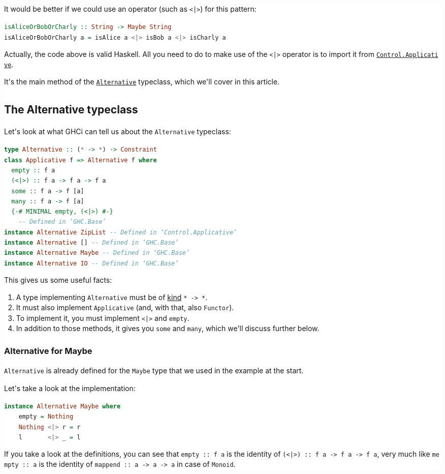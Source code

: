 It would be better if we could use an operator (such as `<|>`) for this pattern:

```haskell
isAliceOrBobOrCharly :: String -> Maybe String
isAliceOrBobOrCharly a = isAlice a <|> isBob a <|> isCharly a
```

Actually, the code above is valid Haskell. All you need to do to 
make use of the `<|>` operator is to import it from [`Control.Applicative`](https://hackage.haskell.org/package/base-4.17.0.0/docs/Control-Applicative.html).

It's the main method of the [`Alternative`](https://hackage.haskell.org/package/monadplus-1.4.2/docs/Control-Applicative-Alternative.html) typeclass, which we'll cover in this article.

## The Alternative typeclass

Let's look at what GHCi can tell us about the `Alternative` typeclass:

```haskell
type Alternative :: (* -> *) -> Constraint
class Applicative f => Alternative f where
  empty :: f a
  (<|>) :: f a -> f a -> f a
  some :: f a -> f [a]
  many :: f a -> f [a]
  {-# MINIMAL empty, (<|>) #-}
  	-- Defined in ‘GHC.Base’
instance Alternative ZipList -- Defined in ‘Control.Applicative’
instance Alternative [] -- Defined in ‘GHC.Base’
instance Alternative Maybe -- Defined in ‘GHC.Base’
instance Alternative IO -- Defined in ‘GHC.Base’
```

This gives us some useful facts:

1. A type implementing `Alternative` must be of [kind](https://serokell.io/blog/kinds-and-hkts-in-haskell) `* -> *`.
2. It must also implement `Applicative` (and, with that, also `Functor`).
3. To implement it, you must implement `<|>` and `empty`.
4. In addition to those methods, it gives you `some` and `many`, which we'll discuss further below.

### Alternative for Maybe

`Alternative` is already defined for the `Maybe` type that we used in the example at the start.

Let's take a look at the implementation:

```haskell
instance Alternative Maybe where
    empty = Nothing
    Nothing <|> r = r
    l       <|> _ = l
```

If you take a look at the definitions, you can see that `empty :: f a` is
the identity of `(<|>) :: f a -> f a -> f a`, very much like `mempty :: a` is
the identity of `mappend :: a -> a -> a` in case of `Monoid`.
